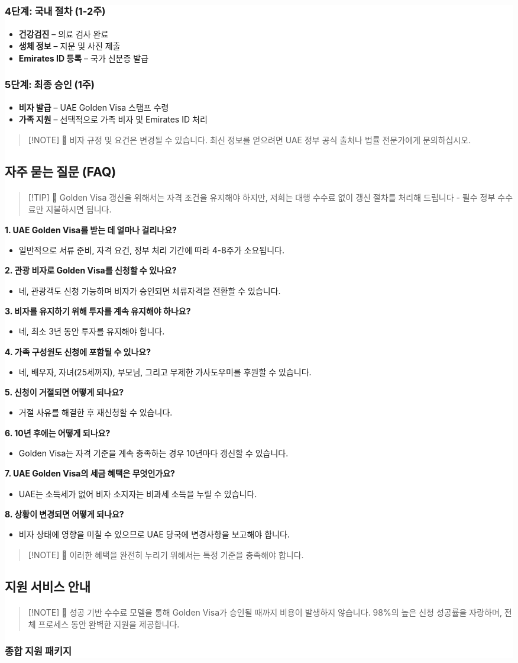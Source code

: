 ### 4단계: 국내 절차 (1-2주)

- **건강검진** – 의료 검사 완료
- **생체 정보** – 지문 및 사진 제출
- **Emirates ID 등록** – 국가 신분증 발급

### 5단계: 최종 승인 (1주)

- **비자 발급** – UAE Golden Visa 스탬프 수령
- **가족 지원** – 선택적으로 가족 비자 및 Emirates ID 처리

> [!NOTE] 💚 비자 규정 및 요건은 변경될 수 있습니다. 최신 정보를 얻으려면 UAE 정부 공식 출처나 법률 전문가에게 문의하십시오.

## 자주 묻는 질문 (FAQ)

> [!TIP] 💙 Golden Visa 갱신을 위해서는 자격 조건을 유지해야 하지만, 저희는 대행 수수료 없이 갱신 절차를 처리해 드립니다 - 필수 정부 수수료만 지불하시면 됩니다.

**1. UAE Golden Visa를 받는 데 얼마나 걸리나요?**

- 일반적으로 서류 준비, 자격 요건, 정부 처리 기간에 따라 4-8주가 소요됩니다.

**2. 관광 비자로 Golden Visa를 신청할 수 있나요?**

- 네, 관광객도 신청 가능하며 비자가 승인되면 체류자격을 전환할 수 있습니다.

**3. 비자를 유지하기 위해 투자를 계속 유지해야 하나요?**

- 네, 최소 3년 동안 투자를 유지해야 합니다.

**4. 가족 구성원도 신청에 포함될 수 있나요?**

- 네, 배우자, 자녀(25세까지), 부모님, 그리고 무제한 가사도우미를 후원할 수 있습니다.

**5. 신청이 거절되면 어떻게 되나요?**

- 거절 사유를 해결한 후 재신청할 수 있습니다.

**6. 10년 후에는 어떻게 되나요?**

- Golden Visa는 자격 기준을 계속 충족하는 경우 10년마다 갱신할 수 있습니다.

**7. UAE Golden Visa의 세금 혜택은 무엇인가요?**

- UAE는 소득세가 없어 비자 소지자는 비과세 소득을 누릴 수 있습니다.

**8. 상황이 변경되면 어떻게 되나요?**

- 비자 상태에 영향을 미칠 수 있으므로 UAE 당국에 변경사항을 보고해야 합니다.

> [!NOTE] 💚 이러한 혜택을 완전히 누리기 위해서는 특정 기준을 충족해야 합니다.

## 지원 서비스 안내

> [!NOTE] 💚 성공 기반 수수료 모델을 통해 Golden Visa가 승인될 때까지 비용이 발생하지 않습니다. 98%의 높은 신청 성공률을 자랑하며, 전체 프로세스 동안 완벽한 지원을 제공합니다.

### 종합 지원 패키지

